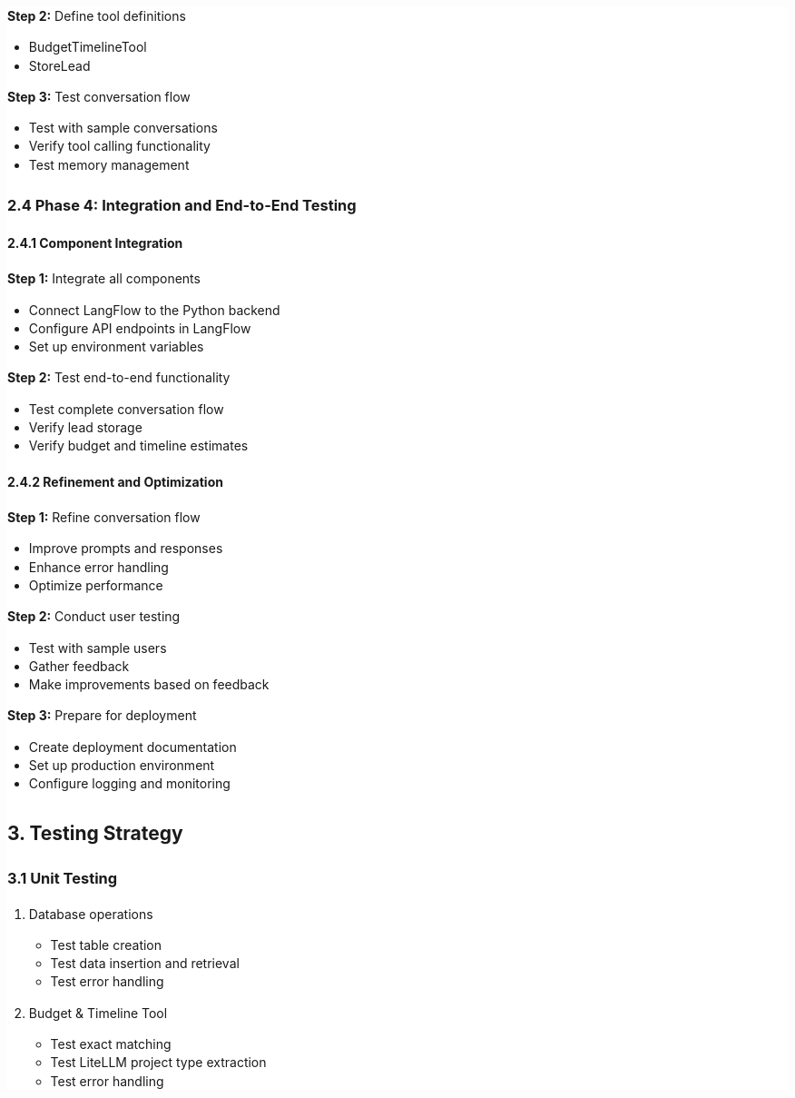 **Step 2:** Define tool definitions
   - BudgetTimelineTool
   - StoreLead

**Step 3:** Test conversation flow
   - Test with sample conversations
   - Verify tool calling functionality
   - Test memory management

### 2.4 Phase 4: Integration and End-to-End Testing

#### 2.4.1 Component Integration

**Step 1:** Integrate all components
   - Connect LangFlow to the Python backend
   - Configure API endpoints in LangFlow
   - Set up environment variables

**Step 2:** Test end-to-end functionality
   - Test complete conversation flow
   - Verify lead storage
   - Verify budget and timeline estimates

#### 2.4.2 Refinement and Optimization

**Step 1:** Refine conversation flow
   - Improve prompts and responses
   - Enhance error handling
   - Optimize performance

**Step 2:** Conduct user testing
   - Test with sample users
   - Gather feedback
   - Make improvements based on feedback

**Step 3:** Prepare for deployment
   - Create deployment documentation
   - Set up production environment
   - Configure logging and monitoring

## 3. Testing Strategy

### 3.1 Unit Testing

1. Database operations
   - Test table creation
   - Test data insertion and retrieval
   - Test error handling

2. Budget & Timeline Tool
   - Test exact matching
   - Test LiteLLM project type extraction
   - Test error handling
